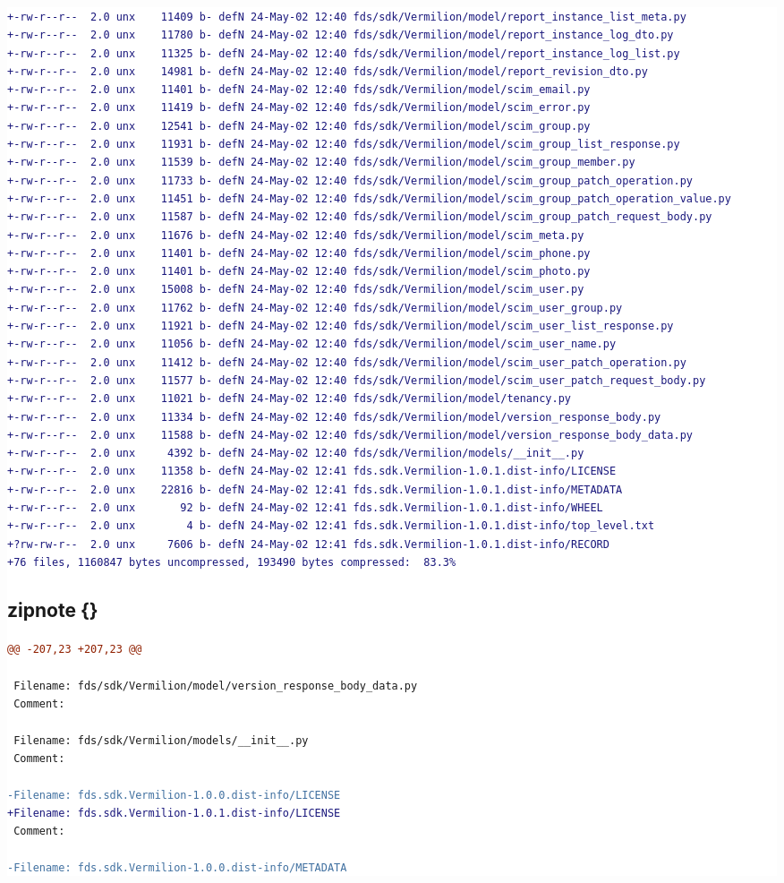 ```diff
+-rw-r--r--  2.0 unx    11409 b- defN 24-May-02 12:40 fds/sdk/Vermilion/model/report_instance_list_meta.py
+-rw-r--r--  2.0 unx    11780 b- defN 24-May-02 12:40 fds/sdk/Vermilion/model/report_instance_log_dto.py
+-rw-r--r--  2.0 unx    11325 b- defN 24-May-02 12:40 fds/sdk/Vermilion/model/report_instance_log_list.py
+-rw-r--r--  2.0 unx    14981 b- defN 24-May-02 12:40 fds/sdk/Vermilion/model/report_revision_dto.py
+-rw-r--r--  2.0 unx    11401 b- defN 24-May-02 12:40 fds/sdk/Vermilion/model/scim_email.py
+-rw-r--r--  2.0 unx    11419 b- defN 24-May-02 12:40 fds/sdk/Vermilion/model/scim_error.py
+-rw-r--r--  2.0 unx    12541 b- defN 24-May-02 12:40 fds/sdk/Vermilion/model/scim_group.py
+-rw-r--r--  2.0 unx    11931 b- defN 24-May-02 12:40 fds/sdk/Vermilion/model/scim_group_list_response.py
+-rw-r--r--  2.0 unx    11539 b- defN 24-May-02 12:40 fds/sdk/Vermilion/model/scim_group_member.py
+-rw-r--r--  2.0 unx    11733 b- defN 24-May-02 12:40 fds/sdk/Vermilion/model/scim_group_patch_operation.py
+-rw-r--r--  2.0 unx    11451 b- defN 24-May-02 12:40 fds/sdk/Vermilion/model/scim_group_patch_operation_value.py
+-rw-r--r--  2.0 unx    11587 b- defN 24-May-02 12:40 fds/sdk/Vermilion/model/scim_group_patch_request_body.py
+-rw-r--r--  2.0 unx    11676 b- defN 24-May-02 12:40 fds/sdk/Vermilion/model/scim_meta.py
+-rw-r--r--  2.0 unx    11401 b- defN 24-May-02 12:40 fds/sdk/Vermilion/model/scim_phone.py
+-rw-r--r--  2.0 unx    11401 b- defN 24-May-02 12:40 fds/sdk/Vermilion/model/scim_photo.py
+-rw-r--r--  2.0 unx    15008 b- defN 24-May-02 12:40 fds/sdk/Vermilion/model/scim_user.py
+-rw-r--r--  2.0 unx    11762 b- defN 24-May-02 12:40 fds/sdk/Vermilion/model/scim_user_group.py
+-rw-r--r--  2.0 unx    11921 b- defN 24-May-02 12:40 fds/sdk/Vermilion/model/scim_user_list_response.py
+-rw-r--r--  2.0 unx    11056 b- defN 24-May-02 12:40 fds/sdk/Vermilion/model/scim_user_name.py
+-rw-r--r--  2.0 unx    11412 b- defN 24-May-02 12:40 fds/sdk/Vermilion/model/scim_user_patch_operation.py
+-rw-r--r--  2.0 unx    11577 b- defN 24-May-02 12:40 fds/sdk/Vermilion/model/scim_user_patch_request_body.py
+-rw-r--r--  2.0 unx    11021 b- defN 24-May-02 12:40 fds/sdk/Vermilion/model/tenancy.py
+-rw-r--r--  2.0 unx    11334 b- defN 24-May-02 12:40 fds/sdk/Vermilion/model/version_response_body.py
+-rw-r--r--  2.0 unx    11588 b- defN 24-May-02 12:40 fds/sdk/Vermilion/model/version_response_body_data.py
+-rw-r--r--  2.0 unx     4392 b- defN 24-May-02 12:40 fds/sdk/Vermilion/models/__init__.py
+-rw-r--r--  2.0 unx    11358 b- defN 24-May-02 12:41 fds.sdk.Vermilion-1.0.1.dist-info/LICENSE
+-rw-r--r--  2.0 unx    22816 b- defN 24-May-02 12:41 fds.sdk.Vermilion-1.0.1.dist-info/METADATA
+-rw-r--r--  2.0 unx       92 b- defN 24-May-02 12:41 fds.sdk.Vermilion-1.0.1.dist-info/WHEEL
+-rw-r--r--  2.0 unx        4 b- defN 24-May-02 12:41 fds.sdk.Vermilion-1.0.1.dist-info/top_level.txt
+?rw-rw-r--  2.0 unx     7606 b- defN 24-May-02 12:41 fds.sdk.Vermilion-1.0.1.dist-info/RECORD
+76 files, 1160847 bytes uncompressed, 193490 bytes compressed:  83.3%
```

## zipnote {}

```diff
@@ -207,23 +207,23 @@
 
 Filename: fds/sdk/Vermilion/model/version_response_body_data.py
 Comment: 
 
 Filename: fds/sdk/Vermilion/models/__init__.py
 Comment: 
 
-Filename: fds.sdk.Vermilion-1.0.0.dist-info/LICENSE
+Filename: fds.sdk.Vermilion-1.0.1.dist-info/LICENSE
 Comment: 
 
-Filename: fds.sdk.Vermilion-1.0.0.dist-info/METADATA
```